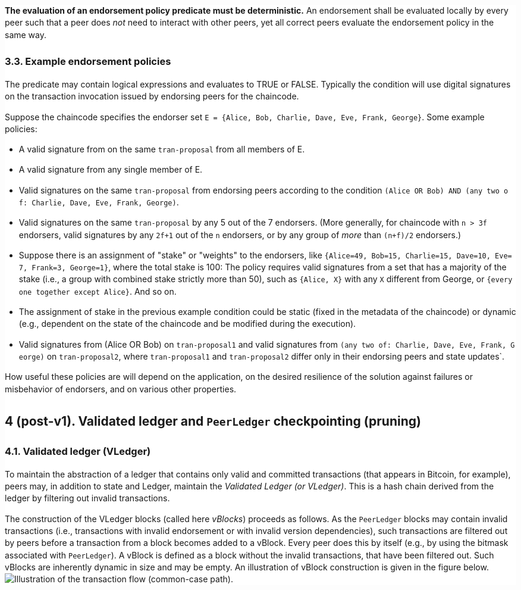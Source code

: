 **The evaluation of an endorsement policy predicate must be deterministic.**  An endorsement shall be evaluated locally by every peer such that a peer does *not* need to interact with other peers, yet all correct peers evaluate  the endorsement policy in the same way.   

### 3.3. Example endorsement policies

The predicate may contain logical expressions and evaluates to TRUE or FALSE.  Typically the condition will use digital signatures on the transaction invocation issued by endorsing peers for the chaincode.

Suppose the chaincode specifies the endorser set `E = {Alice, Bob, Charlie, Dave, Eve, Frank, George}`.  Some example policies:

- A valid signature from on the same `tran-proposal` from all members of E.

- A valid signature from any single member of E.

- Valid signatures on the same `tran-proposal` from endorsing peers according to the condition
  `(Alice OR Bob) AND (any two of: Charlie, Dave, Eve, Frank, George)`.

- Valid signatures on the same `tran-proposal` by any 5 out of the 7 endorsers. (More generally, for chaincode with `n > 3f` endorsers, valid signatures by any `2f+1` out of the `n` endorsers, or by any group of *more* than `(n+f)/2` endorsers.)

- Suppose there is an assignment of "stake" or "weights" to the endorsers,
  like `{Alice=49, Bob=15, Charlie=15, Dave=10, Eve=7, Frank=3, George=1}`,
  where the total stake is 100: The policy requires valid signatures from a
  set that has a majority of the stake (i.e., a group with combined stake
  strictly more than 50), such as `{Alice, X}` with any `X` different from
  George, or `{everyone together except Alice}`.  And so on.

- The assignment of stake in the previous example condition could be static (fixed in the metadata of the chaincode) or dynamic (e.g., dependent on the state of the chaincode and be modified during the execution).

- Valid signatures from (Alice OR Bob) on `tran-proposal1` and valid signatures from `(any two of: Charlie, Dave, Eve, Frank, George)` on `tran-proposal2`, where `tran-proposal1` and `tran-proposal2` differ only in their endorsing peers and state updates`.

How useful these policies are will depend on the application, on the desired resilience of the solution against failures or misbehavior of endorsers, and on various other properties.

## 4 (post-v1). Validated ledger and `PeerLedger` checkpointing (pruning) 

### 4.1. Validated ledger (VLedger)

To maintain the abstraction of a ledger that contains only valid and committed transactions (that appears in Bitcoin, for example), peers may, in addition to state and Ledger, maintain the *Validated Ledger (or VLedger)*. This is a hash chain derived from the ledger by filtering out invalid transactions.

The construction of the VLedger blocks (called here *vBlocks*) proceeds as follows. As the `PeerLedger` blocks may contain invalid transactions (i.e., transactions with invalid endorsement or with invalid version dependencies), such transactions are filtered out by peers before a transaction from a block becomes added to a vBlock. Every peer does this by itself (e.g., by using the bitmask associated with `PeerLedger`). A vBlock is defined as a block without the invalid transactions, that have been filtered out. Such vBlocks are inherently dynamic in size and may be empty. An illustration of vBlock construction is given in the figure below.
     ![Illustration of the transaction flow (common-case path).](http://vukolic.com/hyperledger/blocks-3.png)
